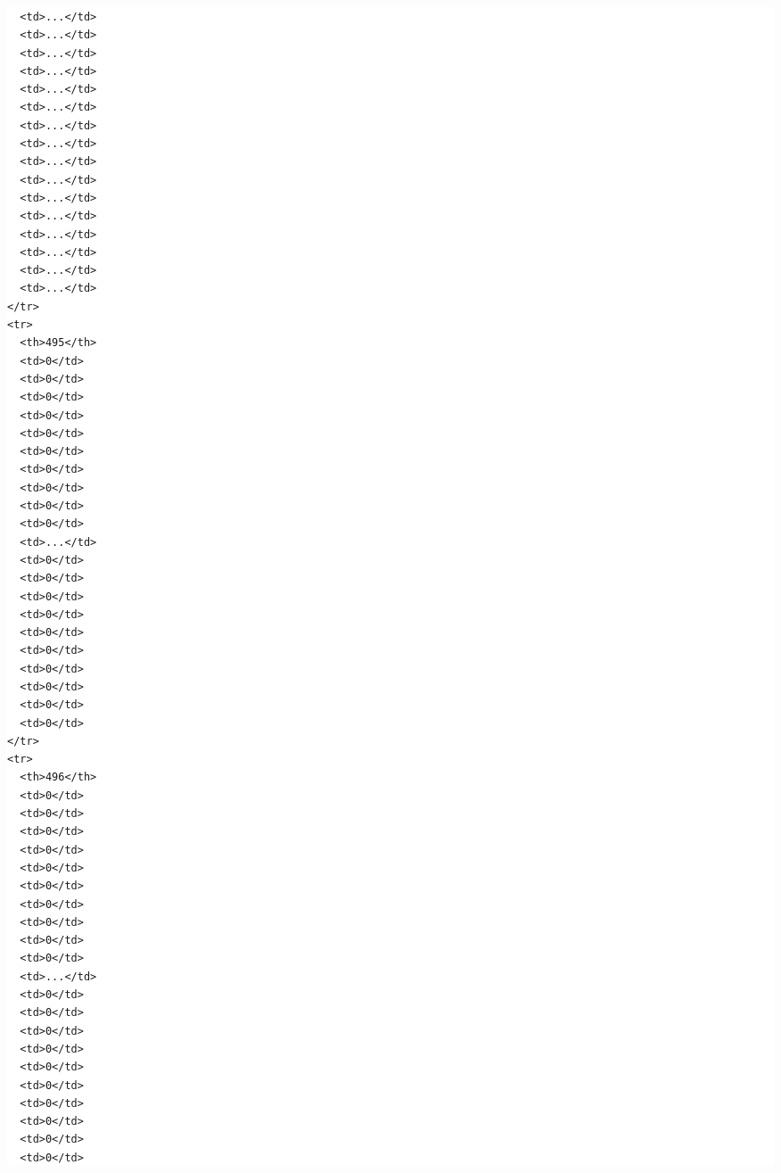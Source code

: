       <td>...</td>
      <td>...</td>
      <td>...</td>
      <td>...</td>
      <td>...</td>
      <td>...</td>
      <td>...</td>
      <td>...</td>
      <td>...</td>
      <td>...</td>
      <td>...</td>
      <td>...</td>
      <td>...</td>
      <td>...</td>
      <td>...</td>
      <td>...</td>
    </tr>
    <tr>
      <th>495</th>
      <td>0</td>
      <td>0</td>
      <td>0</td>
      <td>0</td>
      <td>0</td>
      <td>0</td>
      <td>0</td>
      <td>0</td>
      <td>0</td>
      <td>0</td>
      <td>...</td>
      <td>0</td>
      <td>0</td>
      <td>0</td>
      <td>0</td>
      <td>0</td>
      <td>0</td>
      <td>0</td>
      <td>0</td>
      <td>0</td>
      <td>0</td>
    </tr>
    <tr>
      <th>496</th>
      <td>0</td>
      <td>0</td>
      <td>0</td>
      <td>0</td>
      <td>0</td>
      <td>0</td>
      <td>0</td>
      <td>0</td>
      <td>0</td>
      <td>0</td>
      <td>...</td>
      <td>0</td>
      <td>0</td>
      <td>0</td>
      <td>0</td>
      <td>0</td>
      <td>0</td>
      <td>0</td>
      <td>0</td>
      <td>0</td>
      <td>0</td>